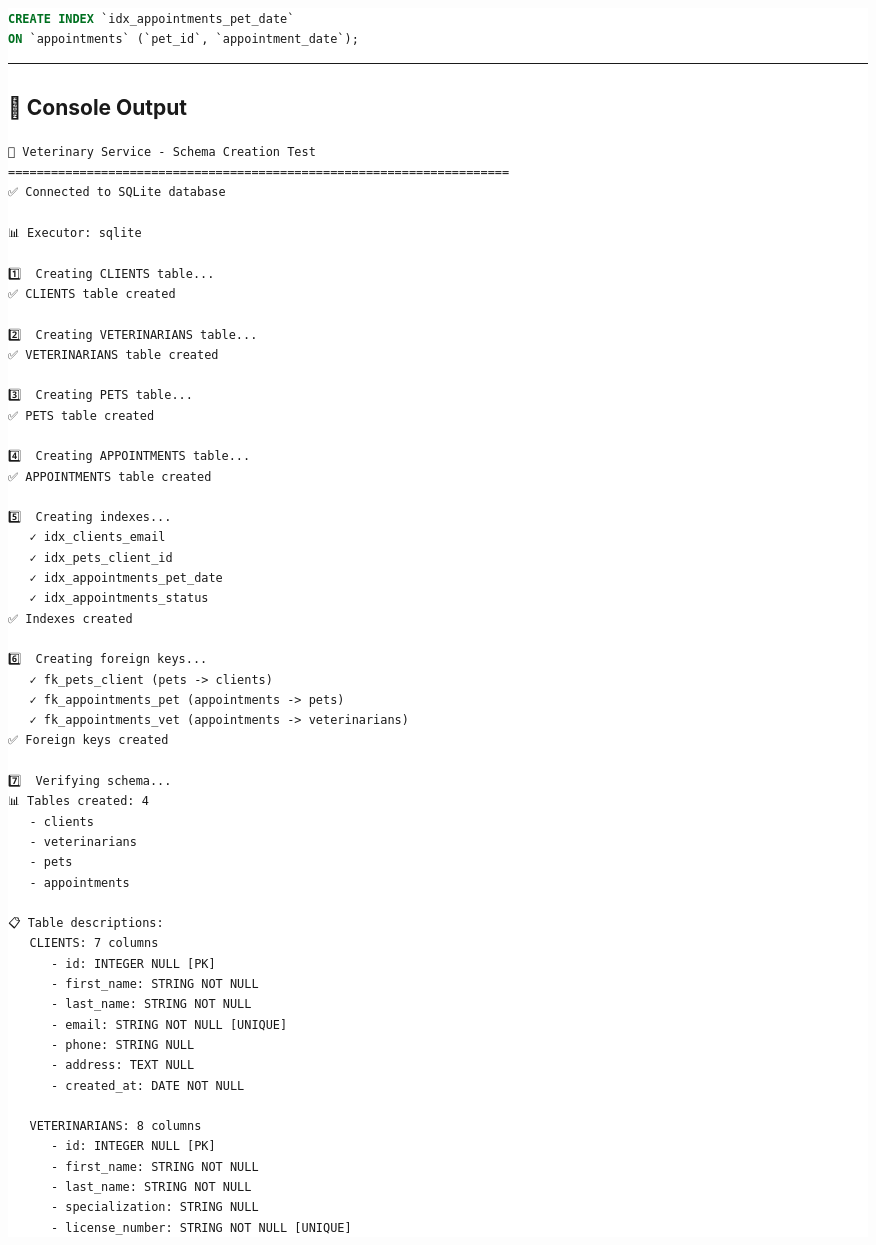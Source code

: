 ```sql
CREATE INDEX `idx_appointments_pet_date`
ON `appointments` (`pet_id`, `appointment_date`);
```

---

## 📝 Console Output

```
🏥 Veterinary Service - Schema Creation Test
======================================================================
✅ Connected to SQLite database

📊 Executor: sqlite

1️⃣  Creating CLIENTS table...
✅ CLIENTS table created

2️⃣  Creating VETERINARIANS table...
✅ VETERINARIANS table created

3️⃣  Creating PETS table...
✅ PETS table created

4️⃣  Creating APPOINTMENTS table...
✅ APPOINTMENTS table created

5️⃣  Creating indexes...
   ✓ idx_clients_email
   ✓ idx_pets_client_id
   ✓ idx_appointments_pet_date
   ✓ idx_appointments_status
✅ Indexes created

6️⃣  Creating foreign keys...
   ✓ fk_pets_client (pets -> clients)
   ✓ fk_appointments_pet (appointments -> pets)
   ✓ fk_appointments_vet (appointments -> veterinarians)
✅ Foreign keys created

7️⃣  Verifying schema...
📊 Tables created: 4
   - clients
   - veterinarians
   - pets
   - appointments

📋 Table descriptions:
   CLIENTS: 7 columns
      - id: INTEGER NULL [PK]
      - first_name: STRING NOT NULL
      - last_name: STRING NOT NULL
      - email: STRING NOT NULL [UNIQUE]
      - phone: STRING NULL
      - address: TEXT NULL
      - created_at: DATE NOT NULL

   VETERINARIANS: 8 columns
      - id: INTEGER NULL [PK]
      - first_name: STRING NOT NULL
      - last_name: STRING NOT NULL
      - specialization: STRING NULL
      - license_number: STRING NOT NULL [UNIQUE]
```